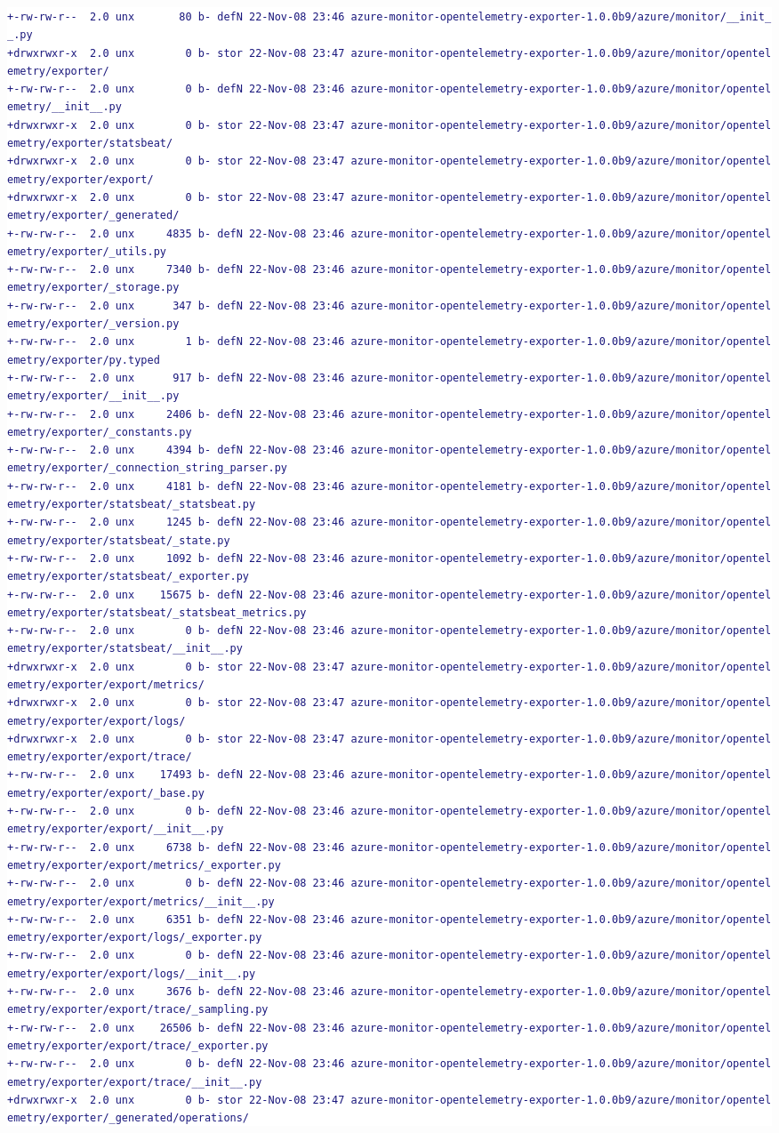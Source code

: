 ```diff
+-rw-rw-r--  2.0 unx       80 b- defN 22-Nov-08 23:46 azure-monitor-opentelemetry-exporter-1.0.0b9/azure/monitor/__init__.py
+drwxrwxr-x  2.0 unx        0 b- stor 22-Nov-08 23:47 azure-monitor-opentelemetry-exporter-1.0.0b9/azure/monitor/opentelemetry/exporter/
+-rw-rw-r--  2.0 unx        0 b- defN 22-Nov-08 23:46 azure-monitor-opentelemetry-exporter-1.0.0b9/azure/monitor/opentelemetry/__init__.py
+drwxrwxr-x  2.0 unx        0 b- stor 22-Nov-08 23:47 azure-monitor-opentelemetry-exporter-1.0.0b9/azure/monitor/opentelemetry/exporter/statsbeat/
+drwxrwxr-x  2.0 unx        0 b- stor 22-Nov-08 23:47 azure-monitor-opentelemetry-exporter-1.0.0b9/azure/monitor/opentelemetry/exporter/export/
+drwxrwxr-x  2.0 unx        0 b- stor 22-Nov-08 23:47 azure-monitor-opentelemetry-exporter-1.0.0b9/azure/monitor/opentelemetry/exporter/_generated/
+-rw-rw-r--  2.0 unx     4835 b- defN 22-Nov-08 23:46 azure-monitor-opentelemetry-exporter-1.0.0b9/azure/monitor/opentelemetry/exporter/_utils.py
+-rw-rw-r--  2.0 unx     7340 b- defN 22-Nov-08 23:46 azure-monitor-opentelemetry-exporter-1.0.0b9/azure/monitor/opentelemetry/exporter/_storage.py
+-rw-rw-r--  2.0 unx      347 b- defN 22-Nov-08 23:46 azure-monitor-opentelemetry-exporter-1.0.0b9/azure/monitor/opentelemetry/exporter/_version.py
+-rw-rw-r--  2.0 unx        1 b- defN 22-Nov-08 23:46 azure-monitor-opentelemetry-exporter-1.0.0b9/azure/monitor/opentelemetry/exporter/py.typed
+-rw-rw-r--  2.0 unx      917 b- defN 22-Nov-08 23:46 azure-monitor-opentelemetry-exporter-1.0.0b9/azure/monitor/opentelemetry/exporter/__init__.py
+-rw-rw-r--  2.0 unx     2406 b- defN 22-Nov-08 23:46 azure-monitor-opentelemetry-exporter-1.0.0b9/azure/monitor/opentelemetry/exporter/_constants.py
+-rw-rw-r--  2.0 unx     4394 b- defN 22-Nov-08 23:46 azure-monitor-opentelemetry-exporter-1.0.0b9/azure/monitor/opentelemetry/exporter/_connection_string_parser.py
+-rw-rw-r--  2.0 unx     4181 b- defN 22-Nov-08 23:46 azure-monitor-opentelemetry-exporter-1.0.0b9/azure/monitor/opentelemetry/exporter/statsbeat/_statsbeat.py
+-rw-rw-r--  2.0 unx     1245 b- defN 22-Nov-08 23:46 azure-monitor-opentelemetry-exporter-1.0.0b9/azure/monitor/opentelemetry/exporter/statsbeat/_state.py
+-rw-rw-r--  2.0 unx     1092 b- defN 22-Nov-08 23:46 azure-monitor-opentelemetry-exporter-1.0.0b9/azure/monitor/opentelemetry/exporter/statsbeat/_exporter.py
+-rw-rw-r--  2.0 unx    15675 b- defN 22-Nov-08 23:46 azure-monitor-opentelemetry-exporter-1.0.0b9/azure/monitor/opentelemetry/exporter/statsbeat/_statsbeat_metrics.py
+-rw-rw-r--  2.0 unx        0 b- defN 22-Nov-08 23:46 azure-monitor-opentelemetry-exporter-1.0.0b9/azure/monitor/opentelemetry/exporter/statsbeat/__init__.py
+drwxrwxr-x  2.0 unx        0 b- stor 22-Nov-08 23:47 azure-monitor-opentelemetry-exporter-1.0.0b9/azure/monitor/opentelemetry/exporter/export/metrics/
+drwxrwxr-x  2.0 unx        0 b- stor 22-Nov-08 23:47 azure-monitor-opentelemetry-exporter-1.0.0b9/azure/monitor/opentelemetry/exporter/export/logs/
+drwxrwxr-x  2.0 unx        0 b- stor 22-Nov-08 23:47 azure-monitor-opentelemetry-exporter-1.0.0b9/azure/monitor/opentelemetry/exporter/export/trace/
+-rw-rw-r--  2.0 unx    17493 b- defN 22-Nov-08 23:46 azure-monitor-opentelemetry-exporter-1.0.0b9/azure/monitor/opentelemetry/exporter/export/_base.py
+-rw-rw-r--  2.0 unx        0 b- defN 22-Nov-08 23:46 azure-monitor-opentelemetry-exporter-1.0.0b9/azure/monitor/opentelemetry/exporter/export/__init__.py
+-rw-rw-r--  2.0 unx     6738 b- defN 22-Nov-08 23:46 azure-monitor-opentelemetry-exporter-1.0.0b9/azure/monitor/opentelemetry/exporter/export/metrics/_exporter.py
+-rw-rw-r--  2.0 unx        0 b- defN 22-Nov-08 23:46 azure-monitor-opentelemetry-exporter-1.0.0b9/azure/monitor/opentelemetry/exporter/export/metrics/__init__.py
+-rw-rw-r--  2.0 unx     6351 b- defN 22-Nov-08 23:46 azure-monitor-opentelemetry-exporter-1.0.0b9/azure/monitor/opentelemetry/exporter/export/logs/_exporter.py
+-rw-rw-r--  2.0 unx        0 b- defN 22-Nov-08 23:46 azure-monitor-opentelemetry-exporter-1.0.0b9/azure/monitor/opentelemetry/exporter/export/logs/__init__.py
+-rw-rw-r--  2.0 unx     3676 b- defN 22-Nov-08 23:46 azure-monitor-opentelemetry-exporter-1.0.0b9/azure/monitor/opentelemetry/exporter/export/trace/_sampling.py
+-rw-rw-r--  2.0 unx    26506 b- defN 22-Nov-08 23:46 azure-monitor-opentelemetry-exporter-1.0.0b9/azure/monitor/opentelemetry/exporter/export/trace/_exporter.py
+-rw-rw-r--  2.0 unx        0 b- defN 22-Nov-08 23:46 azure-monitor-opentelemetry-exporter-1.0.0b9/azure/monitor/opentelemetry/exporter/export/trace/__init__.py
+drwxrwxr-x  2.0 unx        0 b- stor 22-Nov-08 23:47 azure-monitor-opentelemetry-exporter-1.0.0b9/azure/monitor/opentelemetry/exporter/_generated/operations/
```
